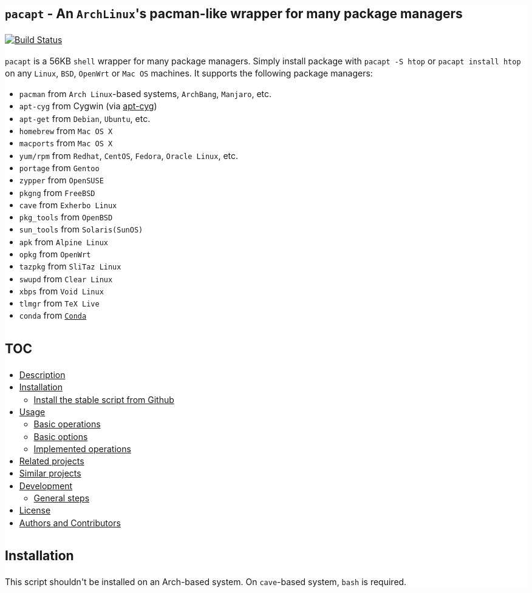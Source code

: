 ## `pacapt` - An `ArchLinux`'s pacman-like wrapper for many package managers

[![Build Status](https://github.com/icy/pacapt/actions/workflows/ci.yaml/badge.svg)](https://github.com/icy/pacapt/actions)

`pacapt` is a 56KB `shell` wrapper for many package managers.
Simply install package with `pacapt -S htop` or `pacapt install htop`
on any `Linux`, `BSD`, `OpenWrt` or `Mac OS` machines.
It supports the following package managers:

* `pacman`        from `Arch Linux`-based systems, `ArchBang`, `Manjaro`, etc.
* `apt-cyg`       from Cygwin (via [apt-cyg](https://github.com/transcode-open/apt-cyg))
* `apt-get`       from `Debian`, `Ubuntu`, etc.
* `homebrew`      from `Mac OS X`
* `macports`      from `Mac OS X`
* `yum/rpm`       from `Redhat`, `CentOS`, `Fedora`, `Oracle Linux`, etc.
* `portage`       from `Gentoo`
* `zypper`        from `OpenSUSE`
* `pkgng`         from `FreeBSD`
* `cave`          from `Exherbo Linux`
* `pkg_tools`     from `OpenBSD`
* `sun_tools`     from `Solaris(SunOS)`
* `apk`           from `Alpine Linux`
* `opkg`          from `OpenWrt`
* `tazpkg`        from `SliTaz Linux`
* `swupd`         from `Clear Linux`
* `xbps`          from `Void Linux`
* `tlmgr`         from `TeX Live`
* `conda`         from [`Conda`](https://conda.io/docs/)

## TOC

- [Description](#pacapt---an-archlinuxs-pacman-like-wrapper-for-many-package-managers)
- [Installation](#installation)
  - [Install the stable script from Github](#install-the-stable-script-from-github)
- [Usage](#usage)
  - [Basic operations](#basic-operations)
  - [Basic options](#basic-options)
  - [Implemented operations](#implemented-operations)
- [Related projects](#related-projects)
- [Similar projects](#similar-projects)
- [Development](#development)
  - [General steps](#general-steps)
- [License](#license)
- [Authors and Contributors](#authors-contributors)

## Installation

This script shouldn't be installed on an Arch-based system.
On `cave`-based system, `bash` is required.
